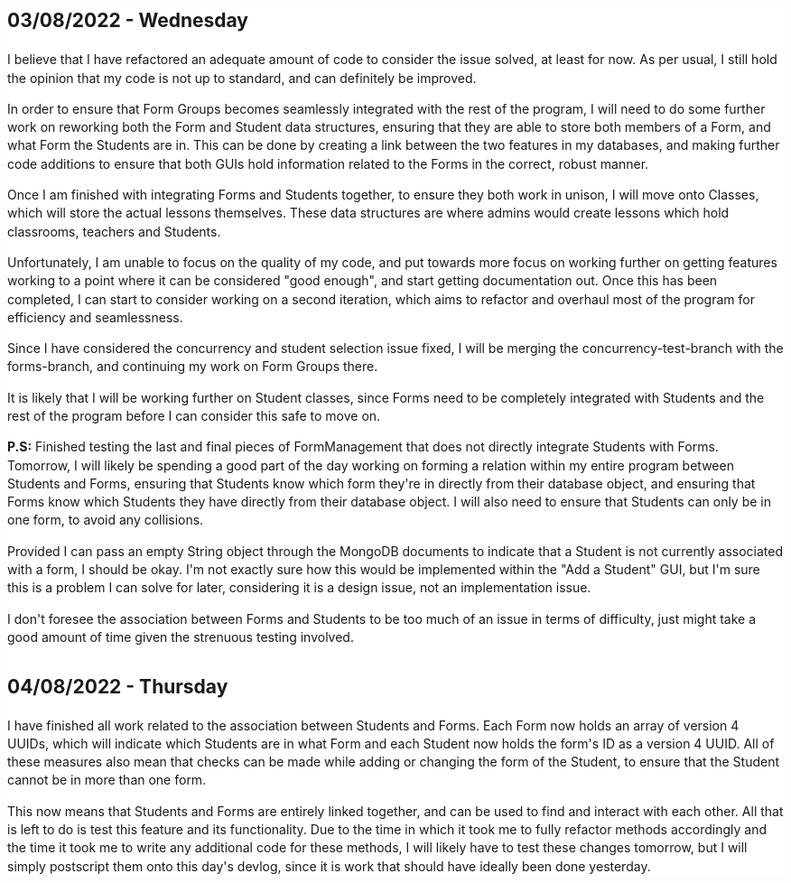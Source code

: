 ## 03/08/2022 - Wednesday
I believe that I have refactored an adequate amount of code to consider the issue solved, at least for now. As per usual, I still hold the opinion that my code is not up to standard, and can definitely be improved.

In order to ensure that Form Groups becomes seamlessly integrated with the rest of the program, I will need to do some further work on reworking both the Form and Student data structures, ensuring that they are able to store both members of a Form, and what Form the Students are in. This can be done by creating a link between the two features in my databases, and making further code additions to ensure that both GUIs hold information related to the Forms in the correct, robust manner.

Once I am finished with integrating Forms and Students together, to ensure they both work in unison, I will move onto Classes, which will store the actual lessons themselves. These data structures are where admins would create lessons which hold classrooms, teachers and Students.

Unfortunately, I am unable to focus on the quality of my code, and put towards more focus on working further on getting features working to a point where it can be considered "good enough", and start getting documentation out. Once this has been completed, I can start to consider working on a second iteration, which aims to refactor and overhaul most of the program for efficiency and seamlessness.

Since I have considered the concurrency and student selection issue fixed, I will be merging the concurrency-test-branch with the forms-branch, and continuing my work on Form Groups there.

It is likely that I will be working further on Student classes, since Forms need to be completely integrated with Students and the rest of the program before I can consider this safe to move on.

**P.S:** Finished testing the last and final pieces of FormManagement that does not directly integrate Students with Forms. Tomorrow, I will likely be spending a good part of the day working on forming a relation within my entire program between Students and Forms, ensuring that Students know which form they're in directly from their database object, and ensuring that Forms know which Students they have directly from their database object. I will also need to ensure that Students can only be in one form, to avoid any collisions.

Provided I can pass an empty String object through the MongoDB documents to indicate that a Student is not currently associated with a form, I should be okay. I'm not exactly sure how this would be implemented within the "Add a Student" GUI, but I'm sure this is a problem I can solve for later, considering it is a design issue, not an implementation issue.

I don't foresee the association between Forms and Students to be too much of an issue in terms of difficulty, just might take a good amount of time given the strenuous testing involved.

## 04/08/2022 - Thursday
I have finished all work related to the association between Students and Forms. Each Form now holds an array of version 4 UUIDs, which will indicate which Students are in what Form and each Student now holds the form's ID as a version 4 UUID. All of these measures also mean that checks can be made while adding or changing the form of the Student, to ensure that the Student cannot be in more than one form.

This now means that Students and Forms are entirely linked together, and can be used to find and interact with each other. All that is left to do is test this feature and its functionality. Due to the time in which it took me to fully refactor methods accordingly and the time it took me to write any additional code for these methods, I will likely have to test these changes tomorrow, but I will simply postscript them onto this day's devlog, since it is work that should have ideally been done yesterday.
